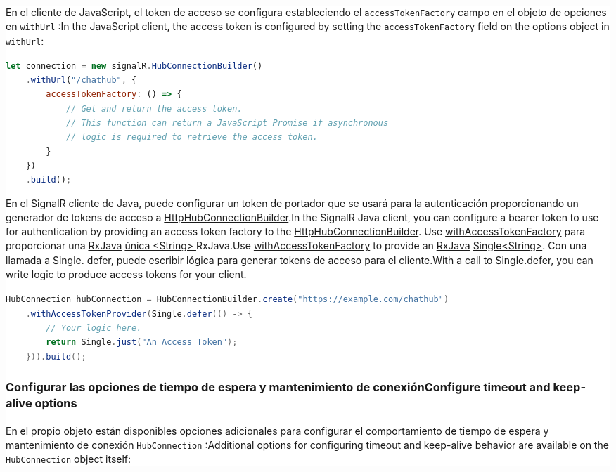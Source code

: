 <span data-ttu-id="c93b2-237">En el cliente de JavaScript, el token de acceso se configura estableciendo el `accessTokenFactory` campo en el objeto de opciones en `withUrl` :</span><span class="sxs-lookup"><span data-stu-id="c93b2-237">In the JavaScript client, the access token is configured by setting the `accessTokenFactory` field on the options object in `withUrl`:</span></span>

```javascript
let connection = new signalR.HubConnectionBuilder()
    .withUrl("/chathub", {
        accessTokenFactory: () => {
            // Get and return the access token.
            // This function can return a JavaScript Promise if asynchronous
            // logic is required to retrieve the access token.
        }
    })
    .build();
```

<span data-ttu-id="c93b2-238">En el SignalR cliente de Java, puede configurar un token de portador que se usará para la autenticación proporcionando un generador de tokens de acceso a [HttpHubConnectionBuilder](/java/api/com.microsoft.signalr._http_hub_connection_builder?view=aspnet-signalr-java).</span><span class="sxs-lookup"><span data-stu-id="c93b2-238">In the SignalR Java client, you can configure a bearer token to use for authentication by providing an access token factory to the [HttpHubConnectionBuilder](/java/api/com.microsoft.signalr._http_hub_connection_builder?view=aspnet-signalr-java).</span></span> <span data-ttu-id="c93b2-239">Use [withAccessTokenFactory](/java/api/com.microsoft.signalr._http_hub_connection_builder.withaccesstokenprovider?view=aspnet-signalr-java#com_microsoft_signalr__http_hub_connection_builder_withAccessTokenProvider_Single_String__) para proporcionar una [RxJava](https://github.com/ReactiveX/RxJava) [única \<String> ](https://reactivex.io/documentation/single.html)RxJava.</span><span class="sxs-lookup"><span data-stu-id="c93b2-239">Use [withAccessTokenFactory](/java/api/com.microsoft.signalr._http_hub_connection_builder.withaccesstokenprovider?view=aspnet-signalr-java#com_microsoft_signalr__http_hub_connection_builder_withAccessTokenProvider_Single_String__) to provide an [RxJava](https://github.com/ReactiveX/RxJava) [Single\<String>](https://reactivex.io/documentation/single.html).</span></span> <span data-ttu-id="c93b2-240">Con una llamada a [Single. defer](https://reactivex.io/RxJava/javadoc/io/reactivex/Single.html#defer-java.util.concurrent.Callable-), puede escribir lógica para generar tokens de acceso para el cliente.</span><span class="sxs-lookup"><span data-stu-id="c93b2-240">With a call to [Single.defer](https://reactivex.io/RxJava/javadoc/io/reactivex/Single.html#defer-java.util.concurrent.Callable-), you can write logic to produce access tokens for your client.</span></span>

```java
HubConnection hubConnection = HubConnectionBuilder.create("https://example.com/chathub")
    .withAccessTokenProvider(Single.defer(() -> {
        // Your logic here.
        return Single.just("An Access Token");
    })).build();
```

### <a name="configure-timeout-and-keep-alive-options"></a><span data-ttu-id="c93b2-241">Configurar las opciones de tiempo de espera y mantenimiento de conexión</span><span class="sxs-lookup"><span data-stu-id="c93b2-241">Configure timeout and keep-alive options</span></span>

<span data-ttu-id="c93b2-242">En el propio objeto están disponibles opciones adicionales para configurar el comportamiento de tiempo de espera y mantenimiento de conexión `HubConnection` :</span><span class="sxs-lookup"><span data-stu-id="c93b2-242">Additional options for configuring timeout and keep-alive behavior are available on the `HubConnection` object itself:</span></span>
